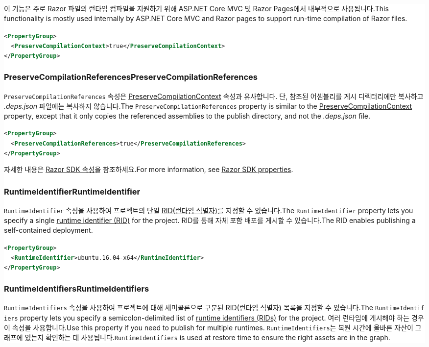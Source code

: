 <span data-ttu-id="6b0c2-175">이 기능은 주로 Razor 파일의 런타임 컴파일을 지원하기 위해 ASP.NET Core MVC 및 Razor Pages에서 내부적으로 사용됩니다.</span><span class="sxs-lookup"><span data-stu-id="6b0c2-175">This functionality is mostly used internally by ASP.NET Core MVC and Razor pages to support run-time compilation of Razor files.</span></span>

```xml
<PropertyGroup>
  <PreserveCompilationContext>true</PreserveCompilationContext>
</PropertyGroup>
```

### <a name="preservecompilationreferences"></a><span data-ttu-id="6b0c2-176">PreserveCompilationReferences</span><span class="sxs-lookup"><span data-stu-id="6b0c2-176">PreserveCompilationReferences</span></span>

<span data-ttu-id="6b0c2-177">`PreserveCompilationReferences` 속성은 [PreserveCompilationContext](#preservecompilationcontext) 속성과 유사합니다. 단, 참조된 어셈블리를 게시 디렉터리에만 복사하고 *.deps.json* 파일에는 복사하지 않습니다.</span><span class="sxs-lookup"><span data-stu-id="6b0c2-177">The `PreserveCompilationReferences` property is similar to the [PreserveCompilationContext](#preservecompilationcontext) property, except that it only copies the referenced assemblies to the publish directory, and not the *.deps.json* file.</span></span>

```xml
<PropertyGroup>
  <PreserveCompilationReferences>true</PreserveCompilationReferences>
</PropertyGroup>
```

<span data-ttu-id="6b0c2-178">자세한 내용은 [Razor SDK 속성](/aspnet/core/razor-pages/sdk#properties)을 참조하세요.</span><span class="sxs-lookup"><span data-stu-id="6b0c2-178">For more information, see [Razor SDK properties](/aspnet/core/razor-pages/sdk#properties).</span></span>

### <a name="runtimeidentifier"></a><span data-ttu-id="6b0c2-179">RuntimeIdentifier</span><span class="sxs-lookup"><span data-stu-id="6b0c2-179">RuntimeIdentifier</span></span>

<span data-ttu-id="6b0c2-180">`RuntimeIdentifier` 속성을 사용하여 프로젝트의 단일 [RID(런타임 식별자)](../rid-catalog.md)를 지정할 수 있습니다.</span><span class="sxs-lookup"><span data-stu-id="6b0c2-180">The `RuntimeIdentifier` property lets you specify a single [runtime identifier (RID)](../rid-catalog.md) for the project.</span></span> <span data-ttu-id="6b0c2-181">RID를 통해 자체 포함 배포를 게시할 수 있습니다.</span><span class="sxs-lookup"><span data-stu-id="6b0c2-181">The RID enables publishing a self-contained deployment.</span></span>

```xml
<PropertyGroup>
  <RuntimeIdentifier>ubuntu.16.04-x64</RuntimeIdentifier>
</PropertyGroup>
```

### <a name="runtimeidentifiers"></a><span data-ttu-id="6b0c2-182">RuntimeIdentifiers</span><span class="sxs-lookup"><span data-stu-id="6b0c2-182">RuntimeIdentifiers</span></span>

<span data-ttu-id="6b0c2-183">`RuntimeIdentifiers` 속성을 사용하여 프로젝트에 대해 세미콜론으로 구분된 [RID(런타임 식별자)](../rid-catalog.md) 목록을 지정할 수 있습니다.</span><span class="sxs-lookup"><span data-stu-id="6b0c2-183">The `RuntimeIdentifiers` property lets you specify a semicolon-delimited list of [runtime identifiers (RIDs)](../rid-catalog.md) for the project.</span></span> <span data-ttu-id="6b0c2-184">여러 런타임에 게시해야 하는 경우 이 속성을 사용합니다.</span><span class="sxs-lookup"><span data-stu-id="6b0c2-184">Use this property if you need to publish for multiple runtimes.</span></span> <span data-ttu-id="6b0c2-185">`RuntimeIdentifiers`는 복원 시간에 올바른 자산이 그래프에 있는지 확인하는 데 사용됩니다.</span><span class="sxs-lookup"><span data-stu-id="6b0c2-185">`RuntimeIdentifiers` is used at restore time to ensure the right assets are in the graph.</span></span>
